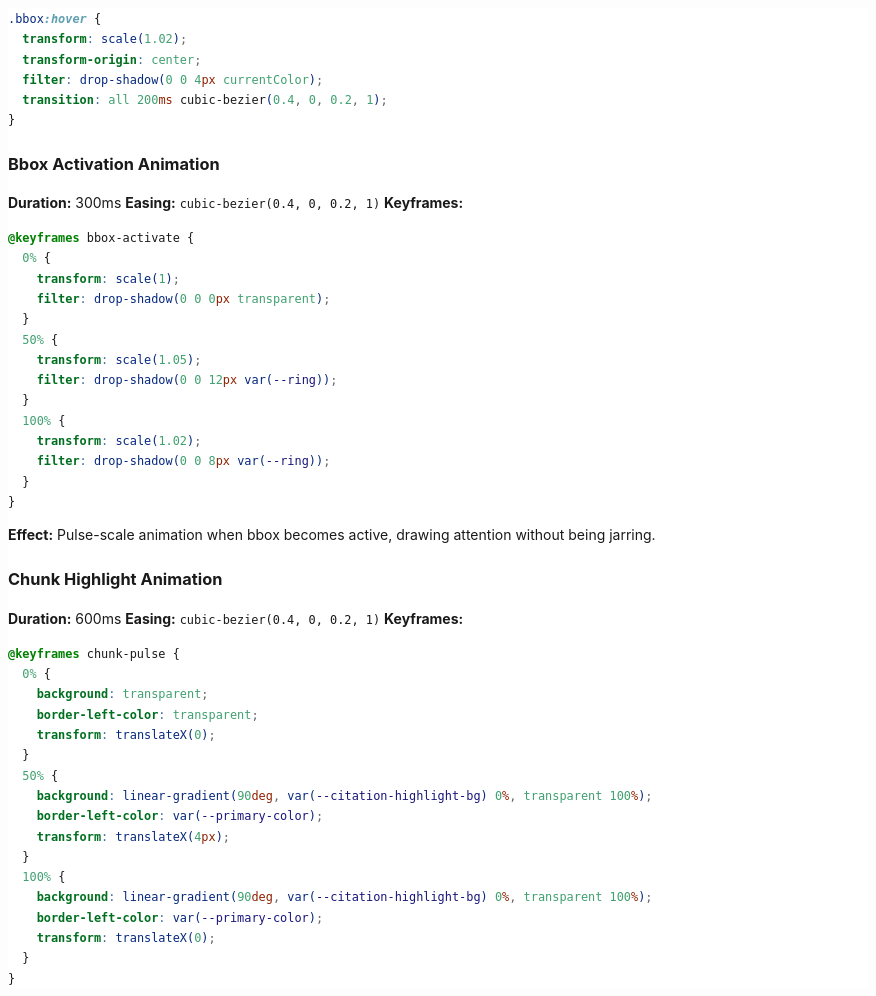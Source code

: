 ```css
.bbox:hover {
  transform: scale(1.02);
  transform-origin: center;
  filter: drop-shadow(0 0 4px currentColor);
  transition: all 200ms cubic-bezier(0.4, 0, 0.2, 1);
}
```

### Bbox Activation Animation

**Duration:** 300ms
**Easing:** `cubic-bezier(0.4, 0, 0.2, 1)`
**Keyframes:**

```css
@keyframes bbox-activate {
  0% {
    transform: scale(1);
    filter: drop-shadow(0 0 0px transparent);
  }
  50% {
    transform: scale(1.05);
    filter: drop-shadow(0 0 12px var(--ring));
  }
  100% {
    transform: scale(1.02);
    filter: drop-shadow(0 0 8px var(--ring));
  }
}
```

**Effect:** Pulse-scale animation when bbox becomes active, drawing attention without being jarring.

### Chunk Highlight Animation

**Duration:** 600ms
**Easing:** `cubic-bezier(0.4, 0, 0.2, 1)`
**Keyframes:**

```css
@keyframes chunk-pulse {
  0% {
    background: transparent;
    border-left-color: transparent;
    transform: translateX(0);
  }
  50% {
    background: linear-gradient(90deg, var(--citation-highlight-bg) 0%, transparent 100%);
    border-left-color: var(--primary-color);
    transform: translateX(4px);
  }
  100% {
    background: linear-gradient(90deg, var(--citation-highlight-bg) 0%, transparent 100%);
    border-left-color: var(--primary-color);
    transform: translateX(0);
  }
}
```
